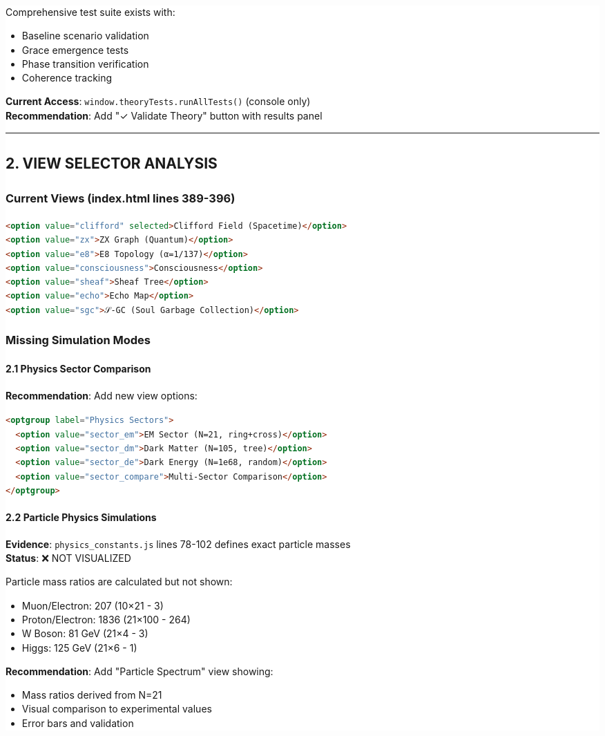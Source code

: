 Comprehensive test suite exists with:
- Baseline scenario validation
- Grace emergence tests
- Phase transition verification
- Coherence tracking

**Current Access**: `window.theoryTests.runAllTests()` (console only)  
**Recommendation**: Add "✓ Validate Theory" button with results panel

---

## 2. VIEW SELECTOR ANALYSIS

### Current Views (index.html lines 389-396)

```html
<option value="clifford" selected>Clifford Field (Spacetime)</option>
<option value="zx">ZX Graph (Quantum)</option>
<option value="e8">E8 Topology (α=1/137)</option>
<option value="consciousness">Consciousness</option>
<option value="sheaf">Sheaf Tree</option>
<option value="echo">Echo Map</option>
<option value="sgc">𝒮-GC (Soul Garbage Collection)</option>
```

### Missing Simulation Modes

#### 2.1 Physics Sector Comparison
**Recommendation**: Add new view options:

```html
<optgroup label="Physics Sectors">
  <option value="sector_em">EM Sector (N=21, ring+cross)</option>
  <option value="sector_dm">Dark Matter (N=105, tree)</option>
  <option value="sector_de">Dark Energy (N=1e68, random)</option>
  <option value="sector_compare">Multi-Sector Comparison</option>
</optgroup>
```

#### 2.2 Particle Physics Simulations
**Evidence**: `physics_constants.js` lines 78-102 defines exact particle masses  
**Status**: ❌ NOT VISUALIZED

Particle mass ratios are calculated but not shown:
- Muon/Electron: 207 (10×21 - 3)
- Proton/Electron: 1836 (21×100 - 264)
- W Boson: 81 GeV (21×4 - 3)
- Higgs: 125 GeV (21×6 - 1)

**Recommendation**: Add "Particle Spectrum" view showing:
- Mass ratios derived from N=21
- Visual comparison to experimental values
- Error bars and validation
